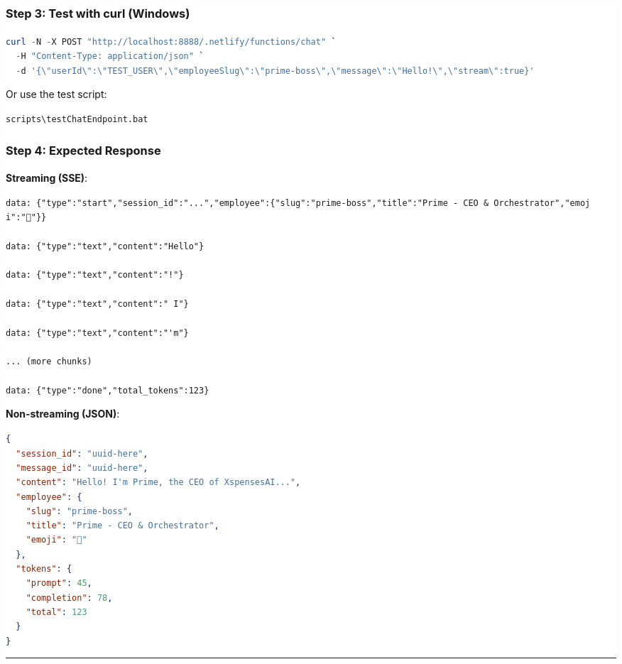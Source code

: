 ### Step 3: Test with curl (Windows)

```powershell
curl -N -X POST "http://localhost:8888/.netlify/functions/chat" `
  -H "Content-Type: application/json" `
  -d '{\"userId\":\"TEST_USER\",\"employeeSlug\":\"prime-boss\",\"message\":\"Hello!\",\"stream\":true}'
```

Or use the test script:

```bash
scripts\testChatEndpoint.bat
```

### Step 4: Expected Response

**Streaming (SSE)**:
```
data: {"type":"start","session_id":"...","employee":{"slug":"prime-boss","title":"Prime - CEO & Orchestrator","emoji":"👑"}}

data: {"type":"text","content":"Hello"}

data: {"type":"text","content":"!"}

data: {"type":"text","content":" I"}

data: {"type":"text","content":"'m"}

... (more chunks)

data: {"type":"done","total_tokens":123}
```

**Non-streaming (JSON)**:
```json
{
  "session_id": "uuid-here",
  "message_id": "uuid-here",
  "content": "Hello! I'm Prime, the CEO of XspensesAI...",
  "employee": {
    "slug": "prime-boss",
    "title": "Prime - CEO & Orchestrator",
    "emoji": "👑"
  },
  "tokens": {
    "prompt": 45,
    "completion": 78,
    "total": 123
  }
}
```

---